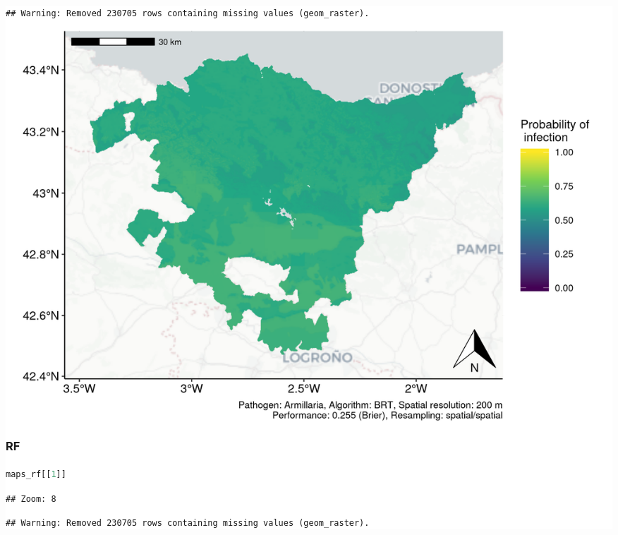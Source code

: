 ```
## Warning: Removed 230705 rows containing missing values (geom_raster).
```

<img src="../../analysis/paper/submission/3/appendices/prediction-map-armillaria-brt-1.png" title="plot of chunk prediction-map-armillaria-brt" alt="plot of chunk prediction-map-armillaria-brt" width="100%" style="display: block; margin: auto;" />

### RF


```r
maps_rf[[1]]
```

```
## Zoom: 8
```

```
## Warning: Removed 230705 rows containing missing values (geom_raster).
```
